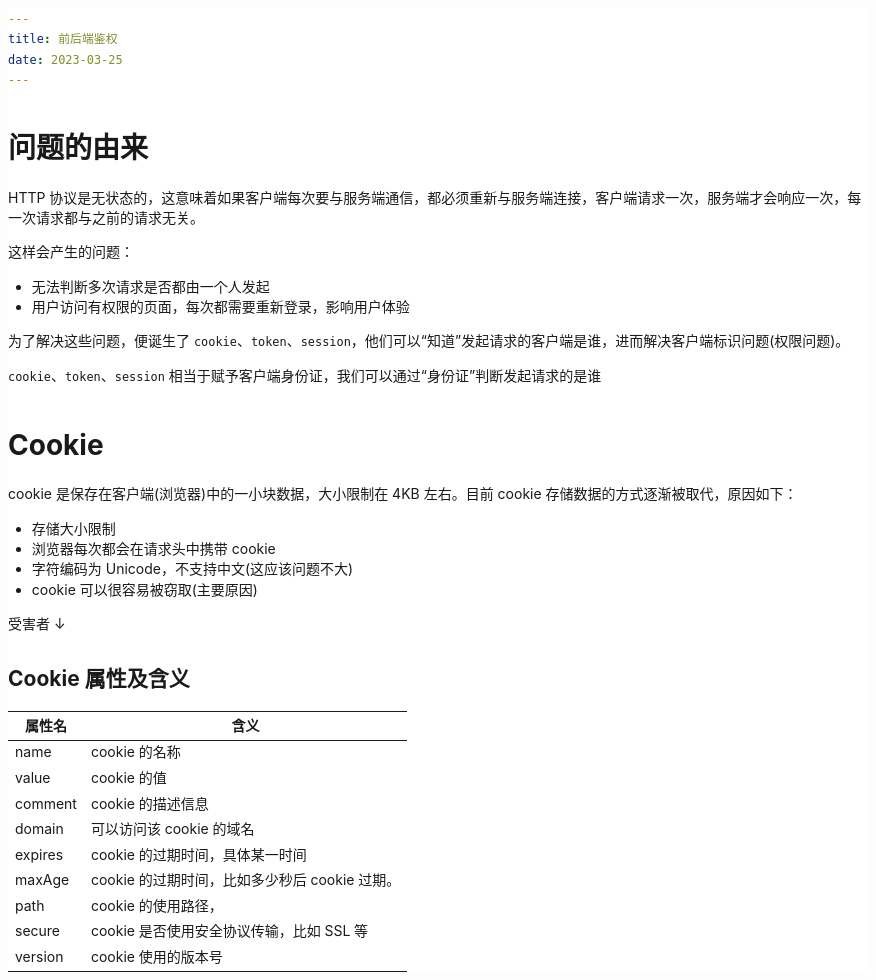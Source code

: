 ```yaml
---
title: 前后端鉴权
date: 2023-03-25
---
```


# 问题的由来

HTTP 协议是无状态的，这意味着如果客户端每次要与服务端通信，都必须重新与服务端连接，客户端请求一次，服务端才会响应一次，每一次请求都与之前的请求无关。

这样会产生的问题：

-   无法判断多次请求是否都由一个人发起
-   用户访问有权限的页面，每次都需要重新登录，影响用户体验

为了解决这些问题，便诞生了 `cookie`、`token`、`session`，他们可以“知道”发起请求的客户端是谁，进而解决客户端标识问题(权限问题)。

`cookie`、`token`、`session` 相当于赋予客户端身份证，我们可以通过“身份证”判断发起请求的是谁

# Cookie

cookie 是保存在客户端(浏览器)中的一小块数据，大小限制在 4KB 左右。目前 cookie 存储数据的方式逐渐被取代，原因如下：

-   存储大小限制
-   浏览器每次都会在请求头中携带 cookie
-   字符编码为 Unicode，不支持中文(这应该问题不大)
-   cookie 可以很容易被窃取(主要原因)

受害者 ↓

<div align=center>
    <iframe class="aspect-ratio" src="https://player.bilibili.com/player.html?bvid=BV1VY4y1Q7LC&&page=1&as_wide=1&high_quality=1&danmaku=0" 
    scrolling="no" 
    border="0" 
    frameborder="no" 
    framespacing="0" 
    high_quality=1
    danmaku=1 
    allowfullscreen="true"> 
    </iframe>
</div>


## Cookie 属性及含义

| 属性名     | 含义                                                         |
| ---------- | ------------------------------------------------------------ |
| name       | cookie 的名称                                                |
| value      | cookie 的值                                                  |
| comment    | cookie 的描述信息                                            |
| domain     | 可以访问该 cookie 的域名                                     |
| expires    | cookie 的过期时间，具体某一时间                              |
| maxAge     | cookie 的过期时间，比如多少秒后 cookie 过期。                |
| path       | cookie 的使用路径，                                          |
| secure     | cookie 是否使用安全协议传输，比如 SSL 等                     |
| version    | cookie 使用的版本号                                          |